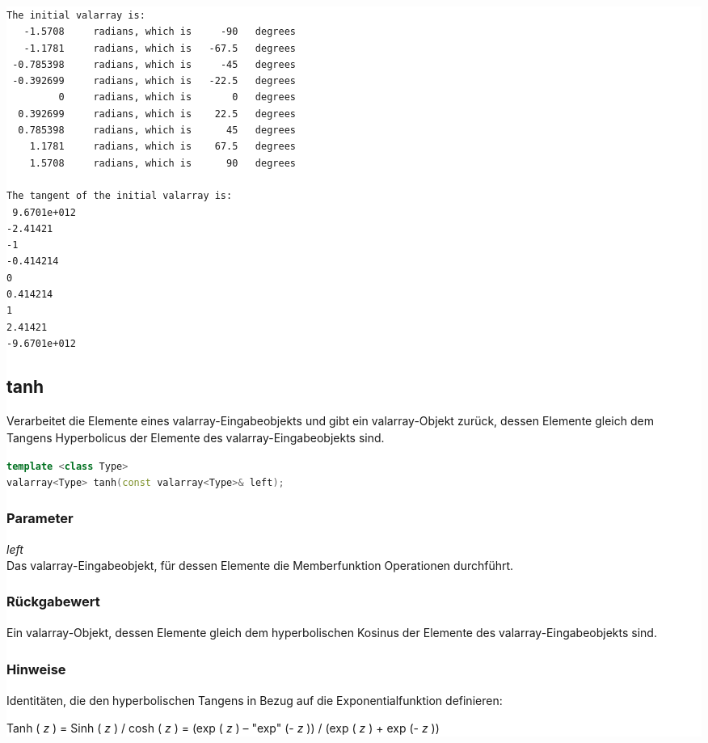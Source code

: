 ```cpp
```

```Output
The initial valarray is:
   -1.5708     radians, which is     -90   degrees
   -1.1781     radians, which is   -67.5   degrees
 -0.785398     radians, which is     -45   degrees
 -0.392699     radians, which is   -22.5   degrees
         0     radians, which is       0   degrees
  0.392699     radians, which is    22.5   degrees
  0.785398     radians, which is      45   degrees
    1.1781     radians, which is    67.5   degrees
    1.5708     radians, which is      90   degrees

The tangent of the initial valarray is:
 9.6701e+012
-2.41421
-1
-0.414214
0
0.414214
1
2.41421
-9.6701e+012
```

## <a name="tanh"></a> tanh

Verarbeitet die Elemente eines valarray-Eingabeobjekts und gibt ein valarray-Objekt zurück, dessen Elemente gleich dem Tangens Hyperbolicus der Elemente des valarray-Eingabeobjekts sind.

```cpp
template <class Type>
valarray<Type> tanh(const valarray<Type>& left);
```

### <a name="parameters"></a>Parameter

*left*<br/>
Das valarray-Eingabeobjekt, für dessen Elemente die Memberfunktion Operationen durchführt.

### <a name="return-value"></a>Rückgabewert

Ein valarray-Objekt, dessen Elemente gleich dem hyperbolischen Kosinus der Elemente des valarray-Eingabeobjekts sind.

### <a name="remarks"></a>Hinweise

Identitäten, die den hyperbolischen Tangens in Bezug auf die Exponentialfunktion definieren:

Tanh ( *z* ) = Sinh ( *z* ) / cosh ( *z* ) = (exp ( *z* ) – "exp" (- *z* )) / (exp ( *z* ) + exp (- *z* ))
